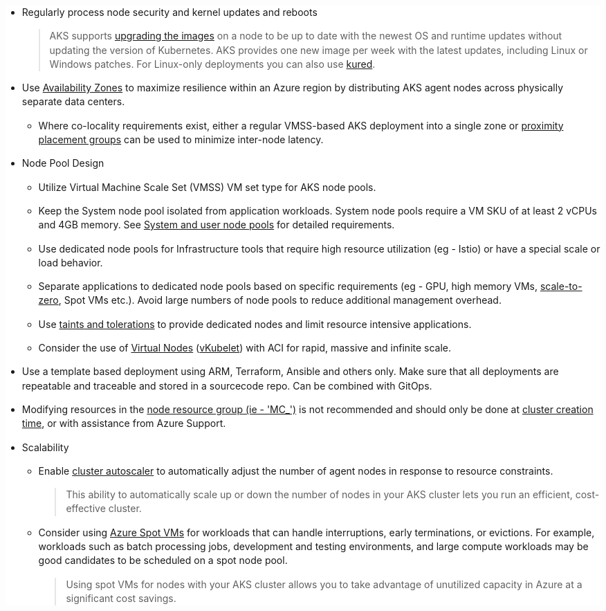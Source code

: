                             
  - Regularly process node security and kernel updates and reboots
    > AKS supports [upgrading the images](https://docs.microsoft.com/azure/aks/node-image-upgrade) on a node to be up to date with the newest OS and runtime updates without updating the version of Kubernetes. AKS provides one new image per week with the latest updates, including Linux or Windows patches. For Linux-only deployments you can also use [kured](https://docs.microsoft.com/azure/aks/node-updates-kured).
                                
                            
* Use [Availability Zones](https://docs.microsoft.com/azure/aks/availability-zones) to maximize resilience within an Azure region by distributing AKS agent nodes across physically separate data centers.
  - Where co-locality requirements exist, either a regular VMSS-based AKS deployment into a single zone or [proximity placement groups](https://docs.microsoft.com/azure/aks/reduce-latency-ppg) can be used to minimize inter-node latency.
                            
* Node Pool Design
  - Utilize Virtual Machine Scale Set (VMSS) VM set type for AKS node pools.
                            
  - Keep the System node pool isolated from application workloads. System node pools require a VM SKU of at least 2 vCPUs and 4GB memory. See [System and user node pools](https://docs.microsoft.com/azure/aks/use-system-pools#system-and-user-node-pools) for detailed requirements.
                            
  - Use dedicated node pools for Infrastructure tools that require high resource utilization (eg - Istio) or have a special scale or load behavior.
                            
  - Separate applications to dedicated node pools based on specific requirements (eg - GPU, high memory VMs, [scale-to-zero](https://docs.microsoft.com/azure/aks/scale-cluster#scale-user-node-pools-to-0), Spot VMs etc.). Avoid large numbers of node pools to reduce additional management overhead.
                            
  - Use [taints and tolerations](https://docs.microsoft.com/azure/aks/operator-best-practices-advanced-scheduler#provide-dedicated-nodes-using-taints-and-tolerations) to provide dedicated nodes and limit resource intensive applications.
                            
  - Consider the use of [Virtual Nodes](https://docs.microsoft.com/azure/aks/virtual-nodes-cli) ([vKubelet](https://github.com/virtual-kubelet/virtual-kubelet)) with ACI for rapid, massive and infinite scale.
                            
* Use a template based deployment using ARM, Terraform, Ansible and others only. Make sure that all deployments are repeatable and traceable and stored in a sourcecode repo. Can be combined with GitOps.
* Modifying resources in the [node resource group (ie - &#39;MC_&#39;)](https://docs.microsoft.com/azure/aks/faq#why-are-two-resource-groups-created-with-aks) is not recommended and should only be done at [cluster creation time](https://docs.microsoft.com/azure/aks/faq#can-i-provide-my-own-name-for-the-aks-node-resource-group), or with assistance from Azure Support.
* Scalability
  - Enable [cluster autoscaler](https://docs.microsoft.com/azure/aks/cluster-autoscaler) to automatically adjust the number of agent nodes in response to resource constraints.
    > This ability to automatically scale up or down the number of nodes in your AKS cluster lets you run an efficient, cost-effective cluster.
                                
                            
  - Consider using [Azure Spot VMs](https://docs.microsoft.com/azure/aks/spot-node-pool) for workloads that can handle interruptions, early terminations, or evictions. For example, workloads such as batch processing jobs, development and testing environments, and large compute workloads may be good candidates to be scheduled on a spot node pool.
    > Using spot VMs for nodes with your AKS cluster allows you to take advantage of unutilized capacity in Azure at a significant cost savings.
                                